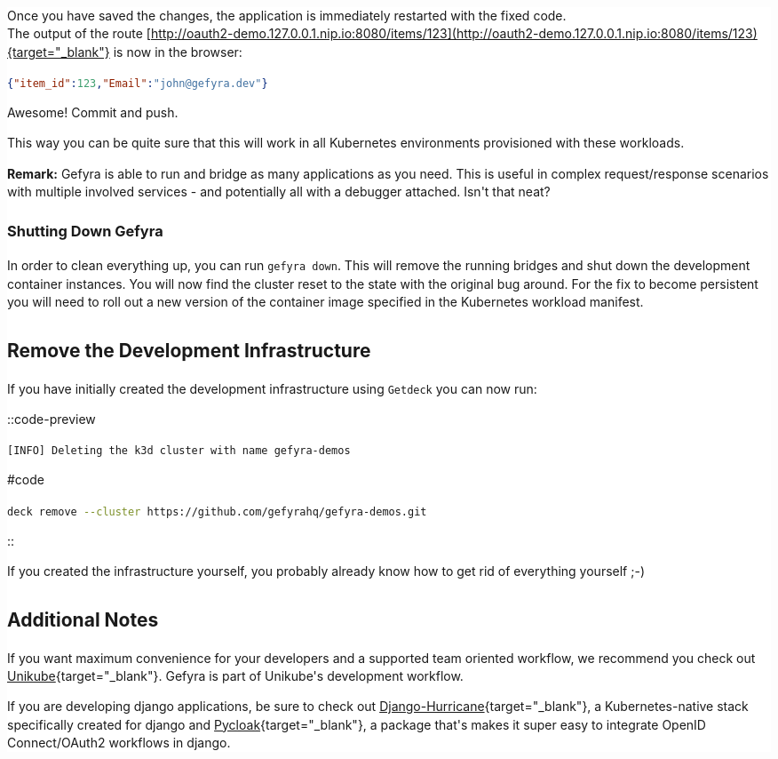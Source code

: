 Once you have saved the changes, the application is immediately restarted with the fixed code.  
The output of the route [http://oauth2-demo.127.0.0.1.nip.io:8080/items/123](http://oauth2-demo.127.0.0.1.nip.io:8080/items/123){target="_blank"} is
now in the browser:

```json
{"item_id":123,"Email":"john@gefyra.dev"}
```

Awesome! Commit and push.  

This way you can be quite sure that this will work in all Kubernetes environments provisioned with these workloads.  

**Remark:** Gefyra is able to run and bridge as many applications as you need. This is useful in complex request/response
scenarios with multiple involved services - and potentially all with a debugger attached. Isn't that neat?

### Shutting Down Gefyra

In order to clean everything up, you can run `gefyra down`. This will remove the running bridges and shut down the development
container instances. You will now find the cluster reset to the state with the original bug around. For the fix to become persistent
you will need to roll out a new version of the container image specified in the Kubernetes workload manifest.

## Remove the Development Infrastructure

If you have initially created the development infrastructure using `Getdeck` you can now run:

::code-preview
```
[INFO] Deleting the k3d cluster with name gefyra-demos
```
#code
```sh
deck remove --cluster https://github.com/gefyrahq/gefyra-demos.git
```
::

If you created the infrastructure yourself, you probably already know how to get rid of everything yourself ;-)

## Additional Notes

If you want maximum convenience for your developers and a supported team oriented workflow, we recommend you 
check out [Unikube](https://unikube.io){target="_blank"}.
Gefyra is part of Unikube's development workflow.

If you are developing django applications, be sure to check out [Django-Hurricane](https://django-hurricane.io/){target="_blank"}, a Kubernetes-native 
stack specifically created for django and [Pycloak](https://github.com/Blueshoe/pycloak){target="_blank"}, a package that's makes it super easy to integrate
OpenID Connect/OAuth2 workflows in django.
